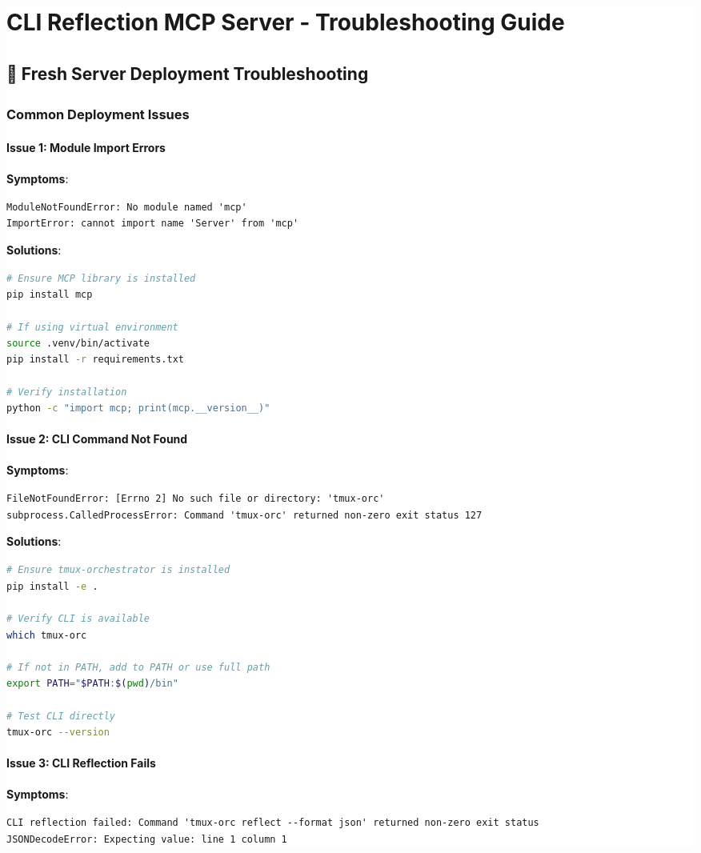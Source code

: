 # CLI Reflection MCP Server - Troubleshooting Guide

## 🚀 Fresh Server Deployment Troubleshooting

### **Common Deployment Issues**

#### **Issue 1: Module Import Errors**
**Symptoms**:
```
ModuleNotFoundError: No module named 'mcp'
ImportError: cannot import name 'Server' from 'mcp'
```

**Solutions**:
```bash
# Ensure MCP library is installed
pip install mcp

# If using virtual environment
source .venv/bin/activate
pip install -r requirements.txt

# Verify installation
python -c "import mcp; print(mcp.__version__)"
```

#### **Issue 2: CLI Command Not Found**
**Symptoms**:
```
FileNotFoundError: [Errno 2] No such file or directory: 'tmux-orc'
subprocess.CalledProcessError: Command 'tmux-orc' returned non-zero exit status 127
```

**Solutions**:
```bash
# Ensure tmux-orchestrator is installed
pip install -e .

# Verify CLI is available
which tmux-orc

# If not in PATH, add to PATH or use full path
export PATH="$PATH:$(pwd)/bin"

# Test CLI directly
tmux-orc --version
```

#### **Issue 3: CLI Reflection Fails**
**Symptoms**:
```
CLI reflection failed: Command 'tmux-orc reflect --format json' returned non-zero exit status
JSONDecodeError: Expecting value: line 1 column 1
```
